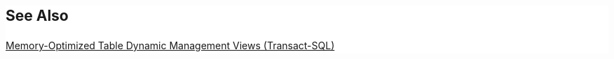 ## See Also  
 [Memory-Optimized Table Dynamic Management Views &#40;Transact-SQL&#41;](../../relational-databases/system-dynamic-management-views/memory-optimized-table-dynamic-management-views-transact-sql.md)  
  
  
